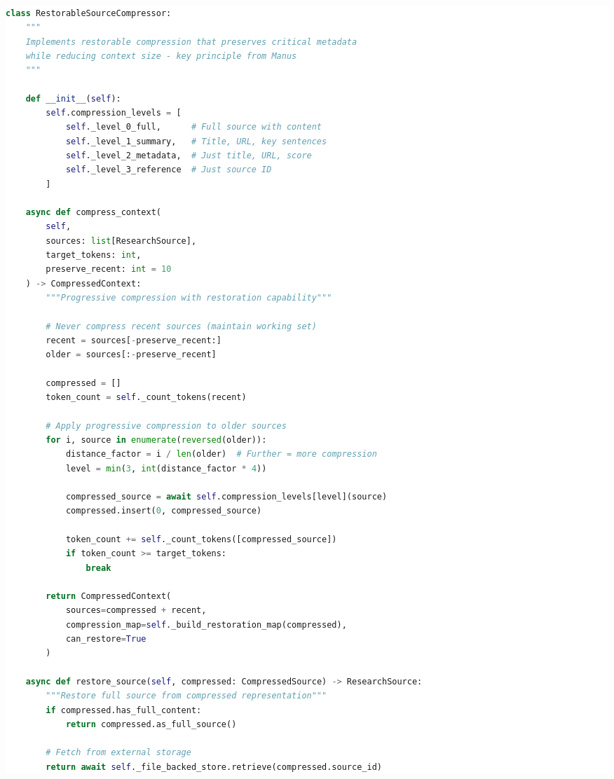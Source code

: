 ```python
class RestorableSourceCompressor:
    """
    Implements restorable compression that preserves critical metadata
    while reducing context size - key principle from Manus
    """

    def __init__(self):
        self.compression_levels = [
            self._level_0_full,      # Full source with content
            self._level_1_summary,   # Title, URL, key sentences
            self._level_2_metadata,  # Just title, URL, score
            self._level_3_reference  # Just source ID
        ]

    async def compress_context(
        self,
        sources: list[ResearchSource],
        target_tokens: int,
        preserve_recent: int = 10
    ) -> CompressedContext:
        """Progressive compression with restoration capability"""

        # Never compress recent sources (maintain working set)
        recent = sources[-preserve_recent:]
        older = sources[:-preserve_recent]

        compressed = []
        token_count = self._count_tokens(recent)

        # Apply progressive compression to older sources
        for i, source in enumerate(reversed(older)):
            distance_factor = i / len(older)  # Further = more compression
            level = min(3, int(distance_factor * 4))

            compressed_source = await self.compression_levels[level](source)
            compressed.insert(0, compressed_source)

            token_count += self._count_tokens([compressed_source])
            if token_count >= target_tokens:
                break

        return CompressedContext(
            sources=compressed + recent,
            compression_map=self._build_restoration_map(compressed),
            can_restore=True
        )

    async def restore_source(self, compressed: CompressedSource) -> ResearchSource:
        """Restore full source from compressed representation"""
        if compressed.has_full_content:
            return compressed.as_full_source()

        # Fetch from external storage
        return await self._file_backed_store.retrieve(compressed.source_id)
```
